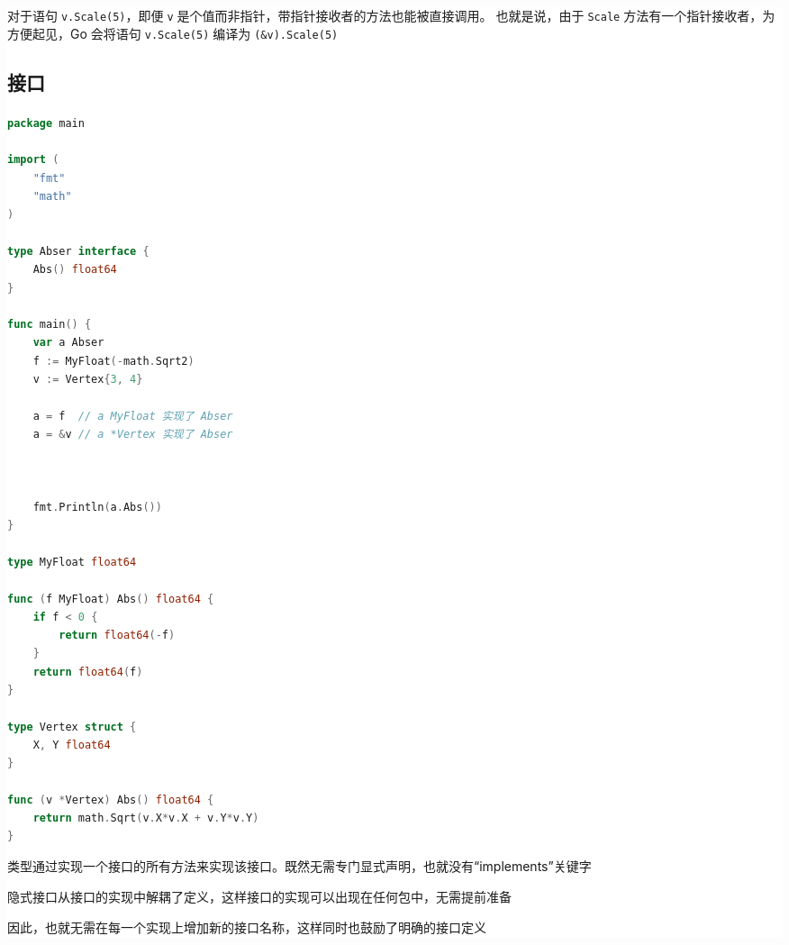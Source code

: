  对于语句 `v.Scale(5)`，即便 `v` 是个值而非指针，带指针接收者的方法也能被直接调用。 也就是说，由于 `Scale` 方法有一个指针接收者，为方便起见，Go 会将语句 `v.Scale(5)` 编译为 `(&v).Scale(5)`

## 接口

```go
package main

import (
	"fmt"
	"math"
)

type Abser interface {
	Abs() float64
}

func main() {
	var a Abser
	f := MyFloat(-math.Sqrt2)
	v := Vertex{3, 4}

	a = f  // a MyFloat 实现了 Abser
	a = &v // a *Vertex 实现了 Abser



	fmt.Println(a.Abs())
}

type MyFloat float64

func (f MyFloat) Abs() float64 {
	if f < 0 {
		return float64(-f)
	}
	return float64(f)
}

type Vertex struct {
	X, Y float64
}

func (v *Vertex) Abs() float64 {
	return math.Sqrt(v.X*v.X + v.Y*v.Y)
}
```

类型通过实现一个接口的所有方法来实现该接口。既然无需专门显式声明，也就没有“implements”关键字

隐式接口从接口的实现中解耦了定义，这样接口的实现可以出现在任何包中，无需提前准备

因此，也就无需在每一个实现上增加新的接口名称，这样同时也鼓励了明确的接口定义
